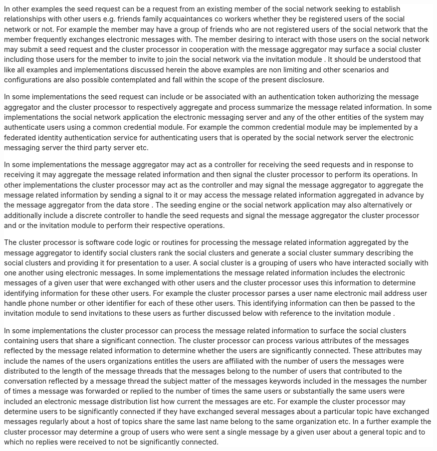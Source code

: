 In other examples the seed request can be a request from an existing member of the social network seeking to establish relationships with other users e.g. friends family acquaintances co workers whether they be registered users of the social network or not. For example the member may have a group of friends who are not registered users of the social network that the member frequently exchanges electronic messages with. The member desiring to interact with those users on the social network may submit a seed request and the cluster processor in cooperation with the message aggregator may surface a social cluster including those users for the member to invite to join the social network via the invitation module . It should be understood that like all examples and implementations discussed herein the above examples are non limiting and other scenarios and configurations are also possible contemplated and fall within the scope of the present disclosure.

In some implementations the seed request can include or be associated with an authentication token authorizing the message aggregator and the cluster processor to respectively aggregate and process summarize the message related information. In some implementations the social network application the electronic messaging server and any of the other entities of the system may authenticate users using a common credential module. For example the common credential module may be implemented by a federated identity authentication service for authenticating users that is operated by the social network server the electronic messaging server the third party server etc.

In some implementations the message aggregator may act as a controller for receiving the seed requests and in response to receiving it may aggregate the message related information and then signal the cluster processor to perform its operations. In other implementations the cluster processor may act as the controller and may signal the message aggregator to aggregate the message related information by sending a signal to it or may access the message related information aggregated in advance by the message aggregator from the data store . The seeding engine or the social network application may also alternatively or additionally include a discrete controller to handle the seed requests and signal the message aggregator the cluster processor and or the invitation module to perform their respective operations.

The cluster processor is software code logic or routines for processing the message related information aggregated by the message aggregator to identify social clusters rank the social clusters and generate a social cluster summary describing the social clusters and providing it for presentation to a user. A social cluster is a grouping of users who have interacted socially with one another using electronic messages. In some implementations the message related information includes the electronic messages of a given user that were exchanged with other users and the cluster processor uses this information to determine identifying information for these other users. For example the cluster processor parses a user name electronic mail address user handle phone number or other identifier for each of these other users. This identifying information can then be passed to the invitation module to send invitations to these users as further discussed below with reference to the invitation module .

In some implementations the cluster processor can process the message related information to surface the social clusters containing users that share a significant connection. The cluster processor can process various attributes of the messages reflected by the message related information to determine whether the users are significantly connected. These attributes may include the names of the users organizations entitles the users are affiliated with the number of users the messages were distributed to the length of the message threads that the messages belong to the number of users that contributed to the conversation reflected by a message thread the subject matter of the messages keywords included in the messages the number of times a message was forwarded or replied to the number of times the same users or substantially the same users were included an electronic message distribution list how current the messages are etc. For example the cluster processor may determine users to be significantly connected if they have exchanged several messages about a particular topic have exchanged messages regularly about a host of topics share the same last name belong to the same organization etc. In a further example the cluster processor may determine a group of users who were sent a single message by a given user about a general topic and to which no replies were received to not be significantly connected.
